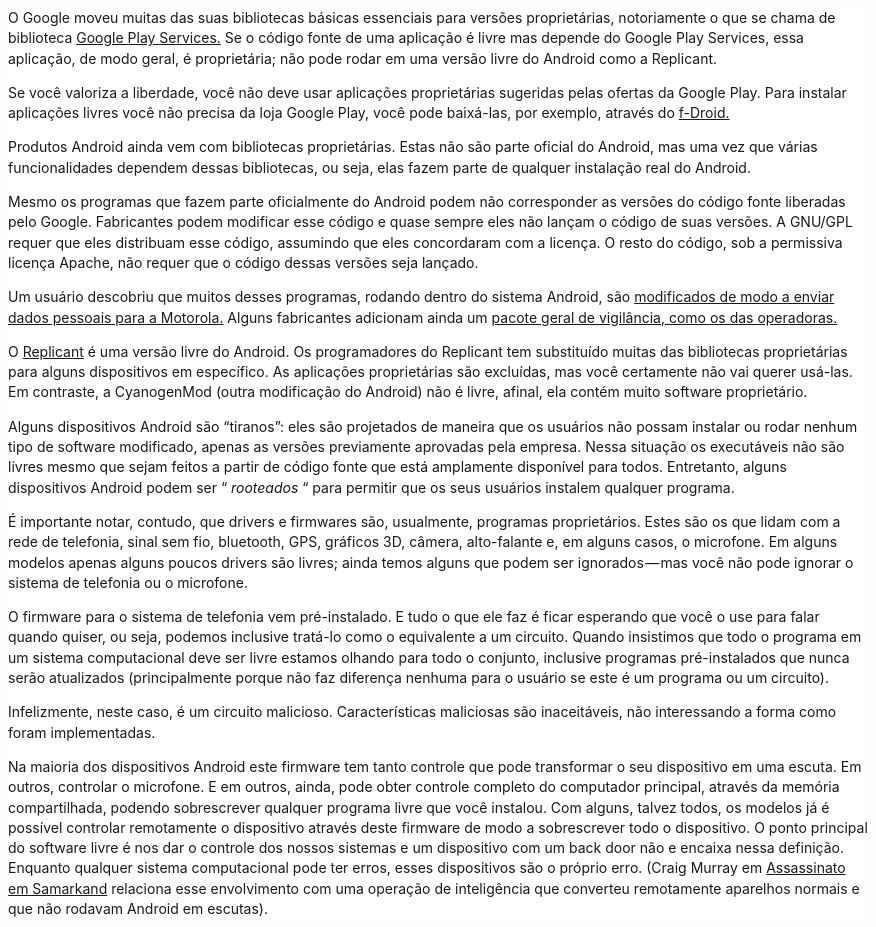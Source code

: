 O Google moveu muitas das suas bibliotecas básicas essenciais para versões proprietárias, notoriamente o que se chama de biblioteca [Google Play Services.](https://blog.grobox.de/2016/the-proprietarization-of-android-google-play-services-and-apps/) Se o código fonte de uma aplicação é livre mas depende do Google Play Services, essa aplicação, de modo geral, é proprietária; não pode rodar em uma versão livre do Android como a Replicant.

Se você valoriza a liberdade, você não deve usar aplicações proprietárias sugeridas pelas ofertas da Google Play. Para instalar aplicações livres você não precisa da loja Google Play, você pode baixá-las, por exemplo, através do [f-Droid.](http://f-droid.org/)

Produtos Android ainda vem com bibliotecas proprietárias. Estas não são parte oficial do Android, mas uma vez que várias funcionalidades dependem dessas bibliotecas, ou seja, elas fazem parte de qualquer instalação real do Android.

Mesmo os programas que fazem parte oficialmente do Android podem não corresponder as versões do código fonte liberadas pelo Google. Fabricantes podem modificar esse código e quase sempre eles não lançam o código de suas versões. A GNU/GPL requer que eles distribuam esse código, assumindo que eles concordaram com a licença. O resto do código, sob a permissiva licença Apache, não requer que o código dessas versões seja lançado.

Um usuário descobriu que muitos desses programas, rodando dentro do sistema Android, são [modificados de modo a enviar dados pessoais para a Motorola.](http://www.beneaththewaves.net/Projects/Motorola_Is_Listening.html) Alguns fabricantes adicionam ainda um [pacote geral de vigilância, como os das operadoras.](http://androidsecuritytest.com/features/logs-and-services/loggers/carrieriq/)

O [Replicant](http://replicant.us/) é uma versão livre do Android. Os programadores do Replicant tem substituído muitas das bibliotecas proprietárias para alguns dispositivos em específico. As aplicações proprietárias são excluídas, mas você certamente não vai querer usá-las. Em contraste, a CyanogenMod (outra modificação do Android) não é livre, afinal, ela contém muito software proprietário.

Alguns dispositivos Android são “tiranos”: eles são projetados de maneira que os usuários não possam instalar ou rodar nenhum tipo de software modificado, apenas as versões previamente aprovadas pela empresa. Nessa situação os executáveis não são livres mesmo que sejam feitos a partir de código fonte que está amplamente disponível para todos. Entretanto, alguns dispositivos Android podem ser “ _rooteados_ “ para permitir que os seus usuários instalem qualquer programa.

É importante notar, contudo, que drivers e firmwares são, usualmente, programas proprietários. Estes são os que lidam com a rede de telefonia, sinal sem fio, bluetooth, GPS, gráficos 3D, câmera, alto-falante e, em alguns casos, o microfone. Em alguns modelos apenas alguns poucos drivers são livres; ainda temos alguns que podem ser ignorados — mas você não pode ignorar o sistema de telefonia ou o microfone.

O firmware para o sistema de telefonia vem pré-instalado. E tudo o que ele faz é ficar esperando que você o use para falar quando quiser, ou seja, podemos inclusive tratá-lo como o equivalente a um circuito. Quando insistimos que todo o programa em um sistema computacional deve ser livre estamos olhando para todo o conjunto, inclusive programas pré-instalados que nunca serão atualizados (principalmente porque não faz diferença nenhuma para o usuário se este é um programa ou um circuito).

Infelizmente, neste caso, é um circuito malicioso. Características maliciosas são inaceitáveis, não interessando a forma como foram implementadas.

Na maioria dos dispositivos Android este firmware tem tanto controle que pode transformar o seu dispositivo em uma escuta. Em outros, controlar o microfone. E em outros, ainda, pode obter controle completo do computador principal, através da memória compartilhada, podendo sobrescrever qualquer programa livre que você instalou. Com alguns, talvez todos, os modelos já é possível controlar remotamente o dispositivo através deste firmware de modo a sobrescrever todo o dispositivo. O ponto principal do software livre é nos dar o controle dos nossos sistemas e um dispositivo com um back door não e encaixa nessa definição. Enquanto qualquer sistema computacional pode ter erros, esses dispositivos são o próprio erro. (Craig Murray em [Assassinato em Samarkand](http://www.guardian.co.uk/books/2006/aug/12/politics) relaciona esse envolvimento com uma operação de inteligência que converteu remotamente aparelhos normais e que não rodavam Android em escutas).
